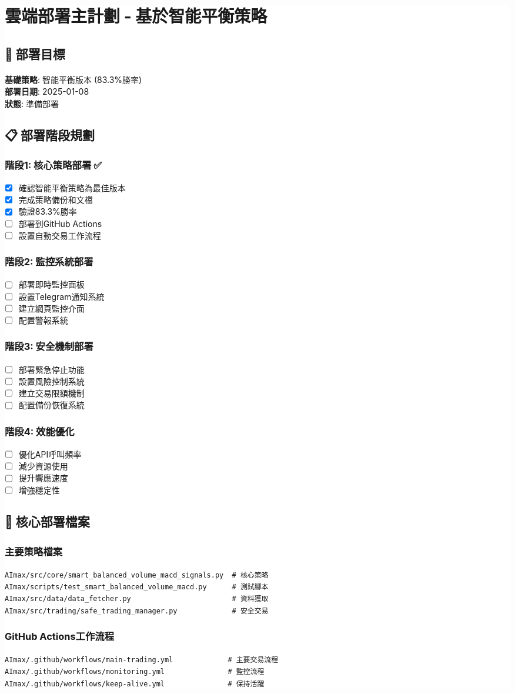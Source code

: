 # 雲端部署主計劃 - 基於智能平衡策略
## 🎯 部署目標

**基礎策略**: 智能平衡版本 (83.3%勝率)  
**部署日期**: 2025-01-08  
**狀態**: 準備部署

## 📋 部署階段規劃

### 階段1: 核心策略部署 ✅
- [x] 確認智能平衡策略為最佳版本
- [x] 完成策略備份和文檔
- [x] 驗證83.3%勝率
- [ ] 部署到GitHub Actions
- [ ] 設置自動交易工作流程

### 階段2: 監控系統部署
- [ ] 部署即時監控面板
- [ ] 設置Telegram通知系統
- [ ] 建立網頁監控介面
- [ ] 配置警報系統

### 階段3: 安全機制部署
- [ ] 部署緊急停止功能
- [ ] 設置風險控制系統
- [ ] 建立交易限額機制
- [ ] 配置備份恢復系統

### 階段4: 效能優化
- [ ] 優化API呼叫頻率
- [ ] 減少資源使用
- [ ] 提升響應速度
- [ ] 增強穩定性

## 🔧 核心部署檔案

### 主要策略檔案
```
AImax/src/core/smart_balanced_volume_macd_signals.py  # 核心策略
AImax/scripts/test_smart_balanced_volume_macd.py      # 測試腳本
AImax/src/data/data_fetcher.py                        # 資料獲取
AImax/src/trading/safe_trading_manager.py             # 安全交易
```

### GitHub Actions工作流程
```
AImax/.github/workflows/main-trading.yml             # 主要交易流程
AImax/.github/workflows/monitoring.yml               # 監控流程
AImax/.github/workflows/keep-alive.yml               # 保持活躍
```
